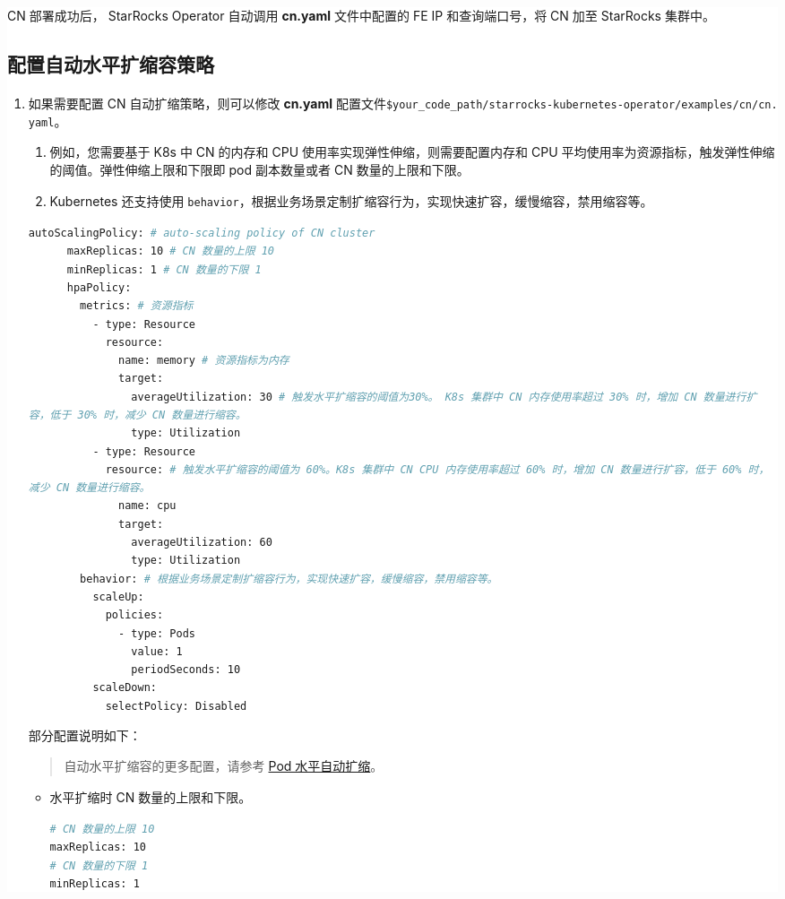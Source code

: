 CN 部署成功后， StarRocks Operator 自动调用 **cn.yaml** 文件中配置的 FE IP 和查询端口号，将 CN 加至 StarRocks 集群中。

## 配置自动水平扩缩容策略

1. 如果需要配置 CN 自动扩缩策略，则可以修改 **cn.yaml** 配置文件`$your_code_path/starrocks-kubernetes-operator/examples/cn/cn.yaml`。
   1. 例如，您需要基于 K8s 中 CN 的内存和 CPU 使用率实现弹性伸缩，则需要配置内存和 CPU 平均使用率为资源指标，触发弹性伸缩的阈值。弹性伸缩上限和下限即 pod 副本数量或者 CN 数量的上限和下限。

   2. Kubernetes 还支持使用 `behavior`，根据业务场景定制扩缩容行为，实现快速扩容，缓慢缩容，禁用缩容等。

    ```Bash
    autoScalingPolicy: # auto-scaling policy of CN cluster
          maxReplicas: 10 # CN 数量的上限 10
          minReplicas: 1 # CN 数量的下限 1
          hpaPolicy:
            metrics: # 资源指标
              - type: Resource
                resource: 
                  name: memory # 资源指标为内存
                  target:
                    averageUtilization: 30 # 触发水平扩缩容的阈值为30%。 K8s 集群中 CN 内存使用率超过 30% 时，增加 CN 数量进行扩容，低于 30% 时，减少 CN 数量进行缩容。
                    type: Utilization
              - type: Resource
                resource: # 触发水平扩缩容的阈值为 60%。K8s 集群中 CN CPU 内存使用率超过 60% 时，增加 CN 数量进行扩容，低于 60% 时，减少 CN 数量进行缩容。
                  name: cpu
                  target:
                    averageUtilization: 60
                    type: Utilization
            behavior: # 根据业务场景定制扩缩容行为，实现快速扩容，缓慢缩容，禁用缩容等。 
              scaleUp:
                policies:
                  - type: Pods
                    value: 1
                    periodSeconds: 10
              scaleDown:
                selectPolicy: Disabled
    ```

    部分配置说明如下：

    > 自动水平扩缩容的更多配置，请参考 [Pod 水平自动扩缩](https://kubernetes.io/zh-cn/docs/tasks/run-application/horizontal-pod-autoscale/)。

    - 水平扩缩时 CN 数量的上限和下限。

        ```Bash
        # CN 数量的上限 10
        maxReplicas: 10
        # CN 数量的下限 1
        minReplicas: 1
       ```
